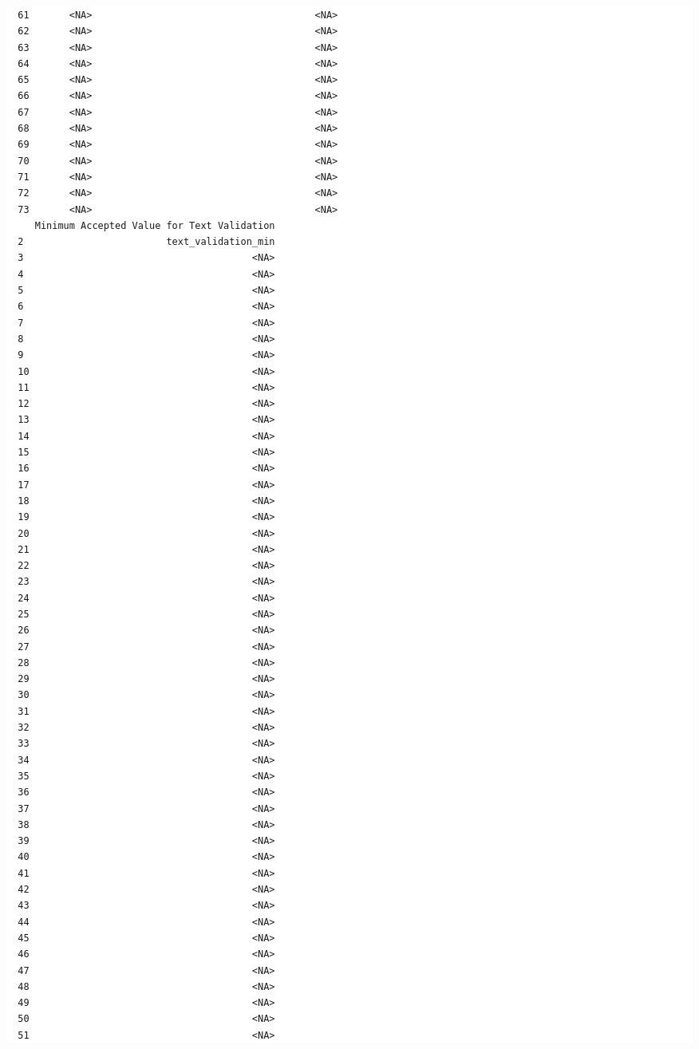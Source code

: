       61       <NA>                                       <NA>
      62       <NA>                                       <NA>
      63       <NA>                                       <NA>
      64       <NA>                                       <NA>
      65       <NA>                                       <NA>
      66       <NA>                                       <NA>
      67       <NA>                                       <NA>
      68       <NA>                                       <NA>
      69       <NA>                                       <NA>
      70       <NA>                                       <NA>
      71       <NA>                                       <NA>
      72       <NA>                                       <NA>
      73       <NA>                                       <NA>
         Minimum Accepted Value for Text Validation
      2                         text_validation_min
      3                                        <NA>
      4                                        <NA>
      5                                        <NA>
      6                                        <NA>
      7                                        <NA>
      8                                        <NA>
      9                                        <NA>
      10                                       <NA>
      11                                       <NA>
      12                                       <NA>
      13                                       <NA>
      14                                       <NA>
      15                                       <NA>
      16                                       <NA>
      17                                       <NA>
      18                                       <NA>
      19                                       <NA>
      20                                       <NA>
      21                                       <NA>
      22                                       <NA>
      23                                       <NA>
      24                                       <NA>
      25                                       <NA>
      26                                       <NA>
      27                                       <NA>
      28                                       <NA>
      29                                       <NA>
      30                                       <NA>
      31                                       <NA>
      32                                       <NA>
      33                                       <NA>
      34                                       <NA>
      35                                       <NA>
      36                                       <NA>
      37                                       <NA>
      38                                       <NA>
      39                                       <NA>
      40                                       <NA>
      41                                       <NA>
      42                                       <NA>
      43                                       <NA>
      44                                       <NA>
      45                                       <NA>
      46                                       <NA>
      47                                       <NA>
      48                                       <NA>
      49                                       <NA>
      50                                       <NA>
      51                                       <NA>
